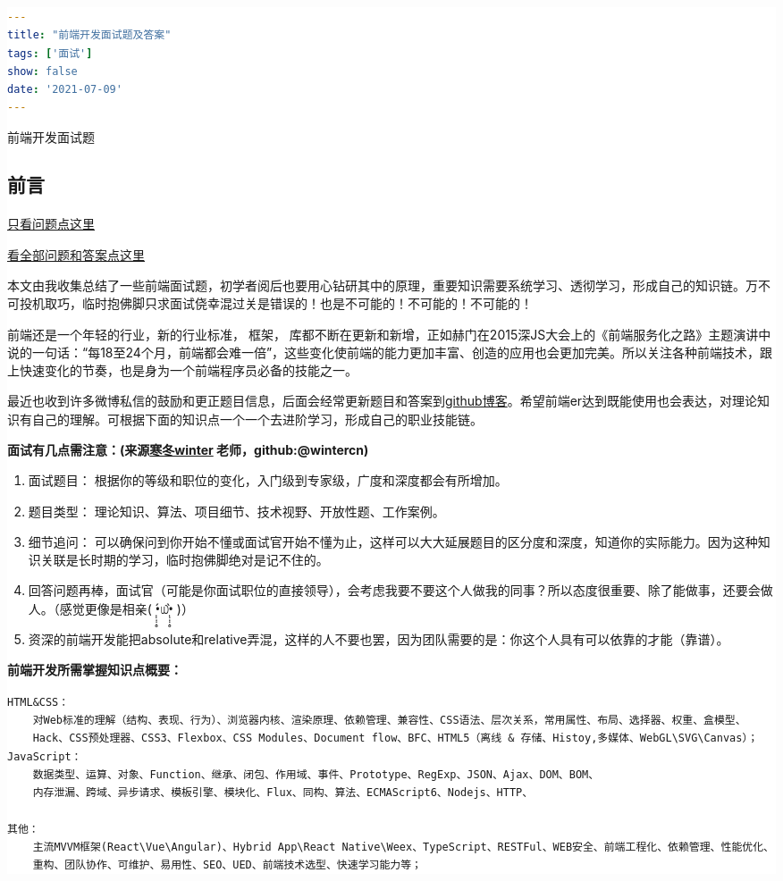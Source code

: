 ```yaml
---
title: "前端开发面试题及答案"
tags: ['面试']
show: false
date: '2021-07-09'
---
```


前端开发面试题

## [](https://github.com/markyun/My-blog/tree/master/Front-end-Developer-Questions/Questions-and-Answers#%E5%89%8D%E8%A8%80)前言

[只看问题点这里](https://markyun.github.io/2015/Front-end-Developer-Questions/ "Questions")

[看全部问题和答案点这里](https://github.com/markyun/My-blog/tree/master/Front-end-Developer-Questions/Questions-and-Answers "Questions-and-Answers")

本文由我收集总结了一些前端面试题，初学者阅后也要用心钻研其中的原理，重要知识需要系统学习、透彻学习，形成自己的知识链。万不可投机取巧，临时抱佛脚只求面试侥幸混过关是错误的！也是不可能的！不可能的！不可能的！

前端还是一个年轻的行业，新的行业标准， 框架， 库都不断在更新和新增，正如赫门在2015深JS大会上的《前端服务化之路》主题演讲中说的一句话：“每18至24个月，前端都会难一倍”，这些变化使前端的能力更加丰富、创造的应用也会更加完美。所以关注各种前端技术，跟上快速变化的节奏，也是身为一个前端程序员必备的技能之一。

最近也收到许多微博私信的鼓励和更正题目信息，后面会经常更新题目和答案到[github博客](http://markyun.github.io/)。希望前端er达到既能使用也会表达，对理论知识有自己的理解。可根据下面的知识点一个一个去进阶学习，形成自己的职业技能链。

**面试有几点需注意：(来源[寒冬winter](http://weibo.com/wintercn "微博：寒冬winter") 老师，github:@wintercn)**

1. 面试题目： 根据你的等级和职位的变化，入门级到专家级，广度和深度都会有所增加。
  
2. 题目类型： 理论知识、算法、项目细节、技术视野、开放性题、工作案例。
  
3. 细节追问： 可以确保问到你开始不懂或面试官开始不懂为止，这样可以大大延展题目的区分度和深度，知道你的实际能力。因为这种知识关联是长时期的学习，临时抱佛脚绝对是记不住的。
  
4. 回答问题再棒，面试官（可能是你面试职位的直接领导），会考虑我要不要这个人做我的同事？所以态度很重要、除了能做事，还要会做人。（感觉更像是相亲( •̣̣̣̣̣̥́௰•̣̣̣̣̣̥̀ )）
  
5. 资深的前端开发能把absolute和relative弄混，这样的人不要也罢，因为团队需要的是：你这个人具有可以依靠的才能（靠谱）。
  
**前端开发所需掌握知识点概要：**

```
HTML&CSS：
    对Web标准的理解（结构、表现、行为）、浏览器内核、渲染原理、依赖管理、兼容性、CSS语法、层次关系，常用属性、布局、选择器、权重、盒模型、
    Hack、CSS预处理器、CSS3、Flexbox、CSS Modules、Document flow、BFC、HTML5（离线 & 存储、Histoy,多媒体、WebGL\SVG\Canvas）；        
JavaScript：
    数据类型、运算、对象、Function、继承、闭包、作用域、事件、Prototype、RegExp、JSON、Ajax、DOM、BOM、
    内存泄漏、跨域、异步请求、模板引擎、模块化、Flux、同构、算法、ECMAScript6、Nodejs、HTTP、

其他：
    主流MVVM框架(React\Vue\Angular)、Hybrid App\React Native\Weex、TypeScript、RESTFul、WEB安全、前端工程化、依赖管理、性能优化、
    重构、团队协作、可维护、易用性、SEO、UED、前端技术选型、快速学习能力等；
```
